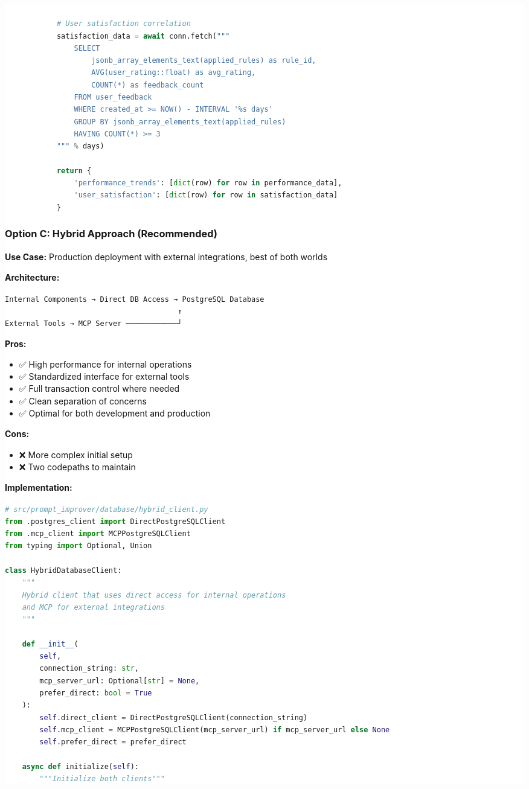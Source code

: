 ```python
            
            # User satisfaction correlation
            satisfaction_data = await conn.fetch("""
                SELECT 
                    jsonb_array_elements_text(applied_rules) as rule_id,
                    AVG(user_rating::float) as avg_rating,
                    COUNT(*) as feedback_count
                FROM user_feedback 
                WHERE created_at >= NOW() - INTERVAL '%s days'
                GROUP BY jsonb_array_elements_text(applied_rules)
                HAVING COUNT(*) >= 3
            """ % days)
            
            return {
                'performance_trends': [dict(row) for row in performance_data],
                'user_satisfaction': [dict(row) for row in satisfaction_data]
            }
```

### Option C: Hybrid Approach (Recommended)

**Use Case:** Production deployment with external integrations, best of both worlds

**Architecture:**
```
Internal Components → Direct DB Access → PostgreSQL Database
                                        ↑
External Tools → MCP Server ────────────┘
```

**Pros:**
- ✅ High performance for internal operations
- ✅ Standardized interface for external tools
- ✅ Full transaction control where needed
- ✅ Clean separation of concerns
- ✅ Optimal for both development and production

**Cons:**
- ❌ More complex initial setup
- ❌ Two codepaths to maintain

**Implementation:**
```python
# src/prompt_improver/database/hybrid_client.py
from .postgres_client import DirectPostgreSQLClient
from .mcp_client import MCPPostgreSQLClient
from typing import Optional, Union

class HybridDatabaseClient:
    """
    Hybrid client that uses direct access for internal operations
    and MCP for external integrations
    """
    
    def __init__(
        self, 
        connection_string: str,
        mcp_server_url: Optional[str] = None,
        prefer_direct: bool = True
    ):
        self.direct_client = DirectPostgreSQLClient(connection_string)
        self.mcp_client = MCPPostgreSQLClient(mcp_server_url) if mcp_server_url else None
        self.prefer_direct = prefer_direct
    
    async def initialize(self):
        """Initialize both clients"""
```